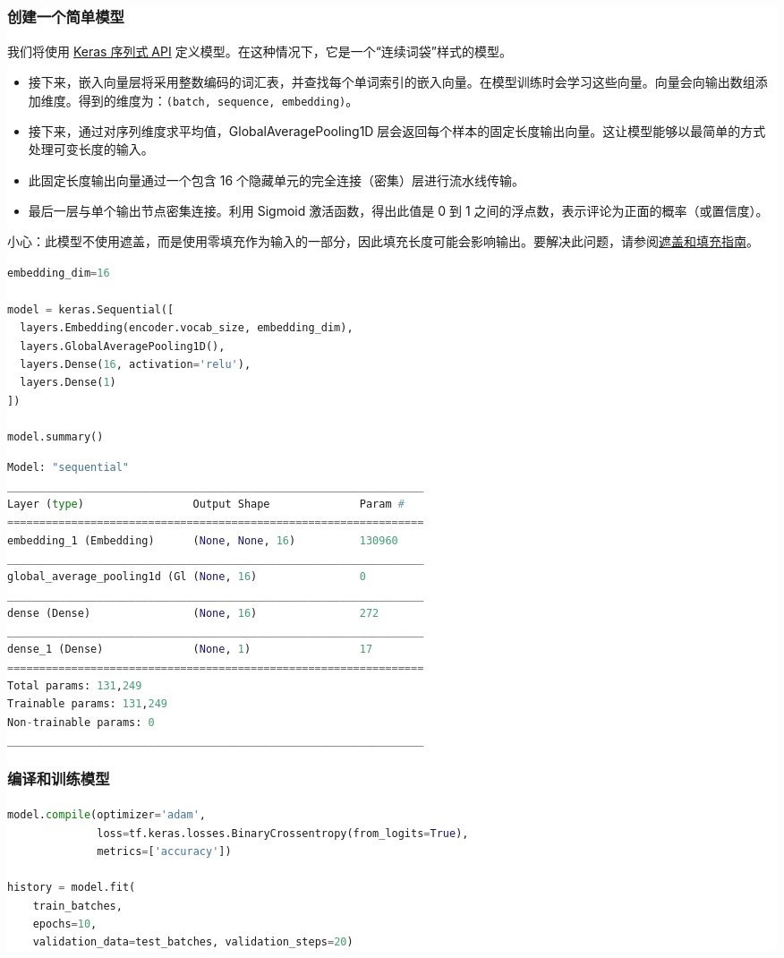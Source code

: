 ### 创建一个简单模型

我们将使用 [Keras 序列式 API](https://tensorflow.google.cn/guide/keras) 定义模型。在这种情况下，它是一个“连续词袋”样式的模型。

*   接下来，嵌入向量层将采用整数编码的词汇表，并查找每个单词索引的嵌入向量。在模型训练时会学习这些向量。向量会向输出数组添加维度。得到的维度为：`(batch, sequence, embedding)`。

*   接下来，通过对序列维度求平均值，GlobalAveragePooling1D 层会返回每个样本的固定长度输出向量。这让模型能够以最简单的方式处理可变长度的输入。

*   此固定长度输出向量通过一个包含 16 个隐藏单元的完全连接（密集）层进行流水线传输。

*   最后一层与单个输出节点密集连接。利用 Sigmoid 激活函数，得出此值是 0 到 1 之间的浮点数，表示评论为正面的概率（或置信度）。

小心：此模型不使用遮盖，而是使用零填充作为输入的一部分，因此填充长度可能会影响输出。要解决此问题，请参阅[遮盖和填充指南](https://tensorflow.google.cn/guide/keras/masking_and_padding)。

```py
embedding_dim=16

model = keras.Sequential([
  layers.Embedding(encoder.vocab_size, embedding_dim),
  layers.GlobalAveragePooling1D(),
  layers.Dense(16, activation='relu'),
  layers.Dense(1)
])

model.summary() 
```

```py
Model: "sequential"
_________________________________________________________________
Layer (type)                 Output Shape              Param #   
=================================================================
embedding_1 (Embedding)      (None, None, 16)          130960    
_________________________________________________________________
global_average_pooling1d (Gl (None, 16)                0         
_________________________________________________________________
dense (Dense)                (None, 16)                272       
_________________________________________________________________
dense_1 (Dense)              (None, 1)                 17        
=================================================================
Total params: 131,249
Trainable params: 131,249
Non-trainable params: 0
_________________________________________________________________

```

### 编译和训练模型

```py
model.compile(optimizer='adam',
              loss=tf.keras.losses.BinaryCrossentropy(from_logits=True),
              metrics=['accuracy'])

history = model.fit(
    train_batches,
    epochs=10,
    validation_data=test_batches, validation_steps=20) 
```

